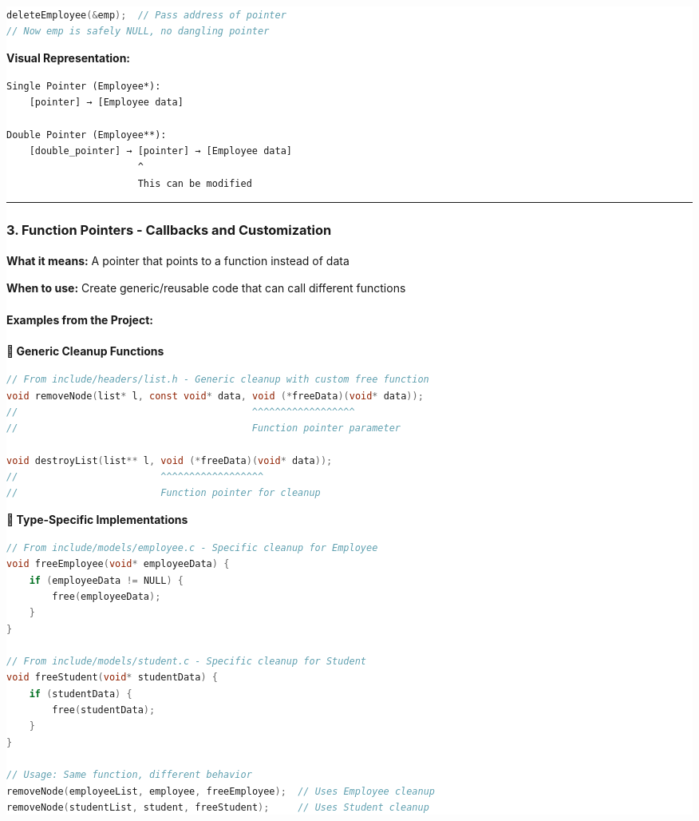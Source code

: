 ```c
deleteEmployee(&emp);  // Pass address of pointer
// Now emp is safely NULL, no dangling pointer
```

**Visual Representation:**
```
Single Pointer (Employee*):
    [pointer] → [Employee data]
    
Double Pointer (Employee**):
    [double_pointer] → [pointer] → [Employee data]
                       ^
                       This can be modified
```

---

### **3. Function Pointers - Callbacks and Customization**

**What it means:** A pointer that points to a function instead of data

**When to use:** Create generic/reusable code that can call different functions

#### **Examples from the Project:**

**🔄 Generic Cleanup Functions**
```c
// From include/headers/list.h - Generic cleanup with custom free function
void removeNode(list* l, const void* data, void (*freeData)(void* data));
//                                         ^^^^^^^^^^^^^^^^^^
//                                         Function pointer parameter

void destroyList(list** l, void (*freeData)(void* data));
//                         ^^^^^^^^^^^^^^^^^^
//                         Function pointer for cleanup
```

**🔧 Type-Specific Implementations**
```c
// From include/models/employee.c - Specific cleanup for Employee
void freeEmployee(void* employeeData) {
    if (employeeData != NULL) {
        free(employeeData);
    }
}

// From include/models/student.c - Specific cleanup for Student  
void freeStudent(void* studentData) {
    if (studentData) {
        free(studentData);
    }
}

// Usage: Same function, different behavior
removeNode(employeeList, employee, freeEmployee);  // Uses Employee cleanup
removeNode(studentList, student, freeStudent);     // Uses Student cleanup
```

